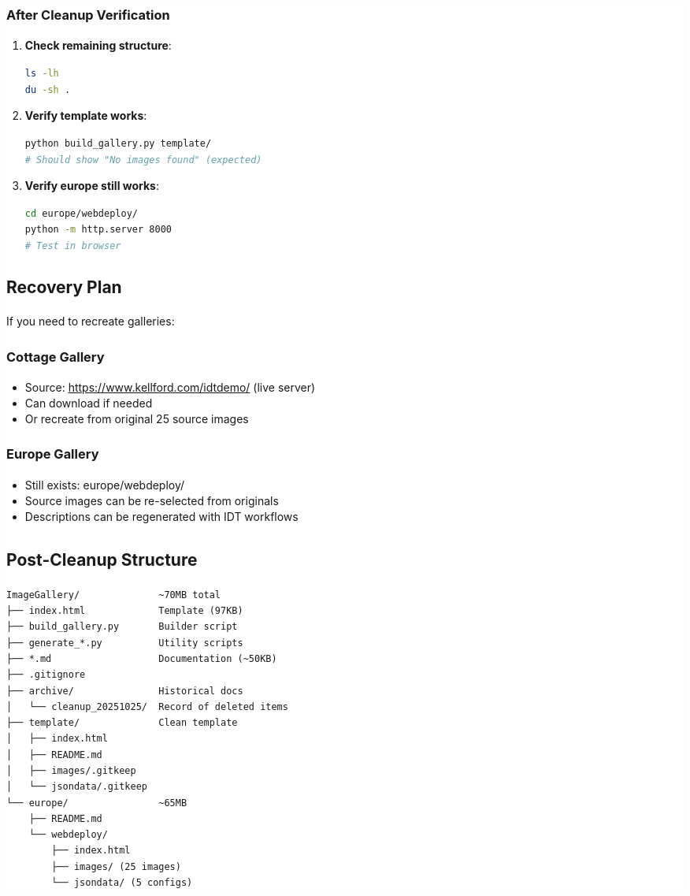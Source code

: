 ### After Cleanup Verification

1. **Check remaining structure**:
   ```bash
   ls -lh
   du -sh .
   ```

2. **Verify template works**:
   ```bash
   python build_gallery.py template/
   # Should show "No images found" (expected)
   ```

3. **Verify europe still works**:
   ```bash
   cd europe/webdeploy/
   python -m http.server 8000
   # Test in browser
   ```

## Recovery Plan

If you need to recreate galleries:

### Cottage Gallery
- Source: https://www.kellford.com/idtdemo/ (live server)
- Can download if needed
- Or recreate from original 25 source images

### Europe Gallery
- Still exists: europe/webdeploy/
- Source images can be re-selected from originals
- Descriptions can be regenerated with IDT workflows

## Post-Cleanup Structure

```
ImageGallery/              ~70MB total
├── index.html             Template (97KB)
├── build_gallery.py       Builder script
├── generate_*.py          Utility scripts
├── *.md                   Documentation (~50KB)
├── .gitignore             
├── archive/               Historical docs
│   └── cleanup_20251025/  Record of deleted items
├── template/              Clean template
│   ├── index.html
│   ├── README.md
│   ├── images/.gitkeep
│   └── jsondata/.gitkeep
└── europe/                ~65MB
    ├── README.md
    └── webdeploy/
        ├── index.html
        ├── images/ (25 images)
        └── jsondata/ (5 configs)
```

